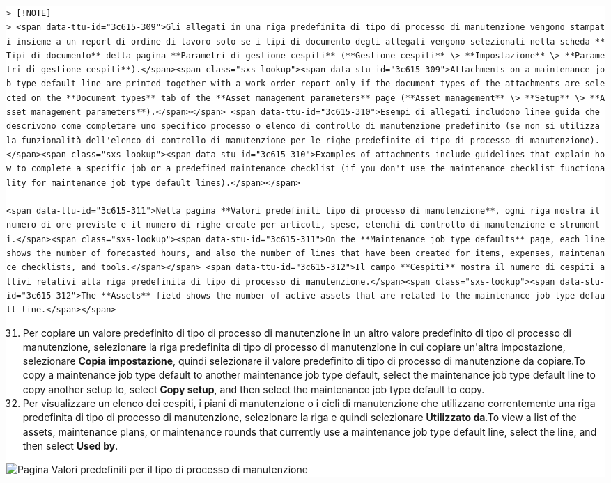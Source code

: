     > [!NOTE]
    > <span data-ttu-id="3c615-309">Gli allegati in una riga predefinita di tipo di processo di manutenzione vengono stampati insieme a un report di ordine di lavoro solo se i tipi di documento degli allegati vengono selezionati nella scheda **Tipi di documento** della pagina **Parametri di gestione cespiti** (**Gestione cespiti** \> **Impostazione** \> **Parametri di gestione cespiti**).</span><span class="sxs-lookup"><span data-stu-id="3c615-309">Attachments on a maintenance job type default line are printed together with a work order report only if the document types of the attachments are selected on the **Document types** tab of the **Asset management parameters** page (**Asset management** \> **Setup** \> **Asset management parameters**).</span></span> <span data-ttu-id="3c615-310">Esempi di allegati includono linee guida che descrivono come completare uno specifico processo o elenco di controllo di manutenzione predefinito (se non si utilizza la funzionalità dell'elenco di controllo di manutenzione per le righe predefinite di tipo di processo di manutenzione).</span><span class="sxs-lookup"><span data-stu-id="3c615-310">Examples of attachments include guidelines that explain how to complete a specific job or a predefined maintenance checklist (if you don't use the maintenance checklist functionality for maintenance job type default lines).</span></span>

    <span data-ttu-id="3c615-311">Nella pagina **Valori predefiniti tipo di processo di manutenzione**, ogni riga mostra il numero di ore previste e il numero di righe create per articoli, spese, elenchi di controllo di manutenzione e strumenti.</span><span class="sxs-lookup"><span data-stu-id="3c615-311">On the **Maintenance job type defaults** page, each line shows the number of forecasted hours, and also the number of lines that have been created for items, expenses, maintenance checklists, and tools.</span></span> <span data-ttu-id="3c615-312">Il campo **Cespiti** mostra il numero di cespiti attivi relativi alla riga predefinita di tipo di processo di manutenzione.</span><span class="sxs-lookup"><span data-stu-id="3c615-312">The **Assets** field shows the number of active assets that are related to the maintenance job type default line.</span></span>

31. <span data-ttu-id="3c615-313">Per copiare un valore predefinito di tipo di processo di manutenzione in un altro valore predefinito di tipo di processo di manutenzione, selezionare la riga predefinita di tipo di processo di manutenzione in cui copiare un'altra impostazione, selezionare **Copia impostazione**, quindi selezionare il valore predefinito di tipo di processo di manutenzione da copiare.</span><span class="sxs-lookup"><span data-stu-id="3c615-313">To copy a maintenance job type default to another maintenance job type default, select the maintenance job type default line to copy another setup to, select **Copy setup**, and then select the maintenance job type default to copy.</span></span>
32. <span data-ttu-id="3c615-314">Per visualizzare un elenco dei cespiti, i piani di manutenzione o i cicli di manutenzione che utilizzano correntemente una riga predefinita di tipo di processo di manutenzione, selezionare la riga e quindi selezionare **Utilizzato da**.</span><span class="sxs-lookup"><span data-stu-id="3c615-314">To view a list of the assets, maintenance plans, or maintenance rounds that currently use a maintenance job type default line, select the line, and then select **Used by**.</span></span>

![Pagina Valori predefiniti per il tipo di processo di manutenzione](media/07-setup-for-work-orders.png)
